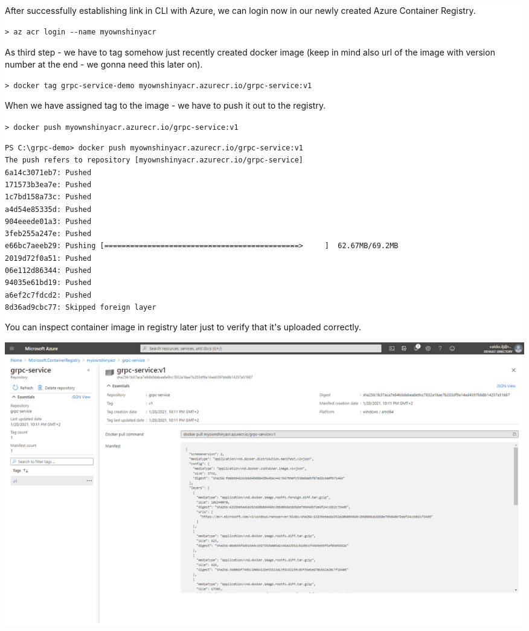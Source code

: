 After successfully establishing link in CLI with Azure, we can login now in our newly created Azure Container Registry.

```
> az acr login --name myownshinyacr
```

As third step - we have to tag somehow just recently created docker image (keep in mind also url of the image with version number at the end - we gonna need this later on).

```
> docker tag grpc-service-demo myownshinyacr.azurecr.io/grpc-service:v1
```

When we have assigned tag to the image - we have to push it out to the registry.

```
> docker push myownshinyacr.azurecr.io/grpc-service:v1
```

```
PS C:\grpc-demo> docker push myownshinyacr.azurecr.io/grpc-service:v1
The push refers to repository [myownshinyacr.azurecr.io/grpc-service]
6a14c3071eb7: Pushed
171573b3ea7e: Pushed
1c7bd158a73c: Pushed
a4d54e85335d: Pushed
904eeede01a3: Pushed
3feb255a247e: Pushed
e66bc7aeeb29: Pushing [=============================================>     ]  62.67MB/69.2MB
2019d72f0a51: Pushed
06e112d86344: Pushed
94035e61bd19: Pushed
a6ef2c7fdcd2: Pushed
8d36ad9cbc77: Skipped foreign layer
```

You can inspect container image in registry later just to verify that it's uploaded correctly.

![grpc-acr-pushed](/assets/img/2021/01/grpc-acr-pushed.png)
